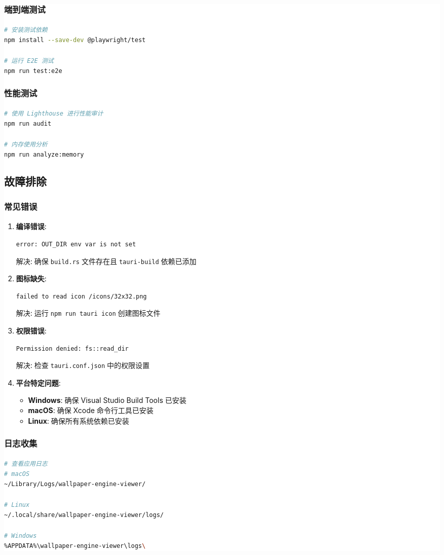### 端到端测试
```bash
# 安装测试依赖
npm install --save-dev @playwright/test

# 运行 E2E 测试
npm run test:e2e
```

### 性能测试
```bash
# 使用 Lighthouse 进行性能审计
npm run audit

# 内存使用分析
npm run analyze:memory
```

## 故障排除

### 常见错误

1. **编译错误**:
   ```
   error: OUT_DIR env var is not set
   ```
   解决: 确保 `build.rs` 文件存在且 `tauri-build` 依赖已添加

2. **图标缺失**:
   ```
   failed to read icon /icons/32x32.png
   ```
   解决: 运行 `npm run tauri icon` 创建图标文件

3. **权限错误**:
   ```
   Permission denied: fs::read_dir
   ```
   解决: 检查 `tauri.conf.json` 中的权限设置

4. **平台特定问题**:
   - **Windows**: 确保 Visual Studio Build Tools 已安装
   - **macOS**: 确保 Xcode 命令行工具已安装
   - **Linux**: 确保所有系统依赖已安装

### 日志收集
```bash
# 查看应用日志
# macOS
~/Library/Logs/wallpaper-engine-viewer/

# Linux
~/.local/share/wallpaper-engine-viewer/logs/

# Windows
%APPDATA%\wallpaper-engine-viewer\logs\
```
